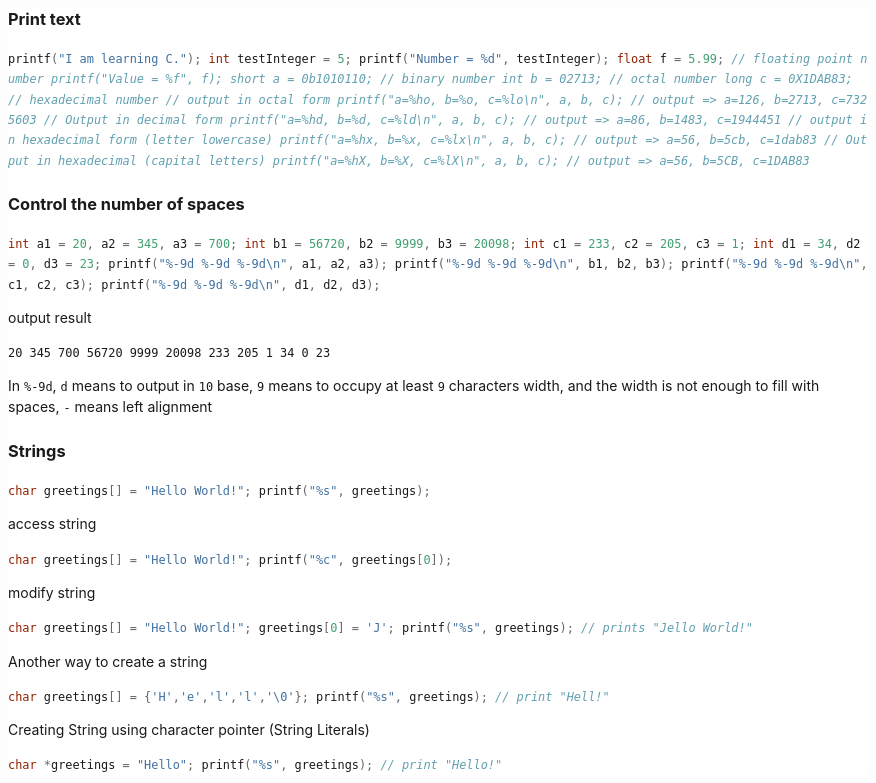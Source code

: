 ### Print text

```c
printf("I am learning C."); int testInteger = 5; printf("Number = %d", testInteger); float f = 5.99; // floating point number printf("Value = %f", f); short a = 0b1010110; // binary number int b = 02713; // octal number long c = 0X1DAB83; // hexadecimal number // output in octal form printf("a=%ho, b=%o, c=%lo\n", a, b, c); // output => a=126, b=2713, c=7325603 // Output in decimal form printf("a=%hd, b=%d, c=%ld\n", a, b, c); // output => a=86, b=1483, c=1944451 // output in hexadecimal form (letter lowercase) printf("a=%hx, b=%x, c=%lx\n", a, b, c); // output => a=56, b=5cb, c=1dab83 // Output in hexadecimal (capital letters) printf("a=%hX, b=%X, c=%lX\n", a, b, c); // output => a=56, b=5CB, c=1DAB83
```

### Control the number of spaces

```c
int a1 = 20, a2 = 345, a3 = 700; int b1 = 56720, b2 = 9999, b3 = 20098; int c1 = 233, c2 = 205, c3 = 1; int d1 = 34, d2 = 0, d3 = 23; printf("%-9d %-9d %-9d\n", a1, a2, a3); printf("%-9d %-9d %-9d\n", b1, b2, b3); printf("%-9d %-9d %-9d\n", c1, c2, c3); printf("%-9d %-9d %-9d\n", d1, d2, d3);
```

output result

```bash
20 345 700 56720 9999 20098 233 205 1 34 0 23
```

In `%-9d`, `d` means to output in `10` base, `9` means to occupy at least `9` characters width, and the width is not enough to fill with spaces, `-` means left alignment

### Strings

```c
char greetings[] = "Hello World!"; printf("%s", greetings);
```

access string

```c
char greetings[] = "Hello World!"; printf("%c", greetings[0]);
```

modify string

```c
char greetings[] = "Hello World!"; greetings[0] = 'J'; printf("%s", greetings); // prints "Jello World!"
```

Another way to create a string

```c
char greetings[] = {'H','e','l','l','\0'}; printf("%s", greetings); // print "Hell!"
```

Creating String using character pointer (String Literals)

```c
char *greetings = "Hello"; printf("%s", greetings); // print "Hello!"
```
